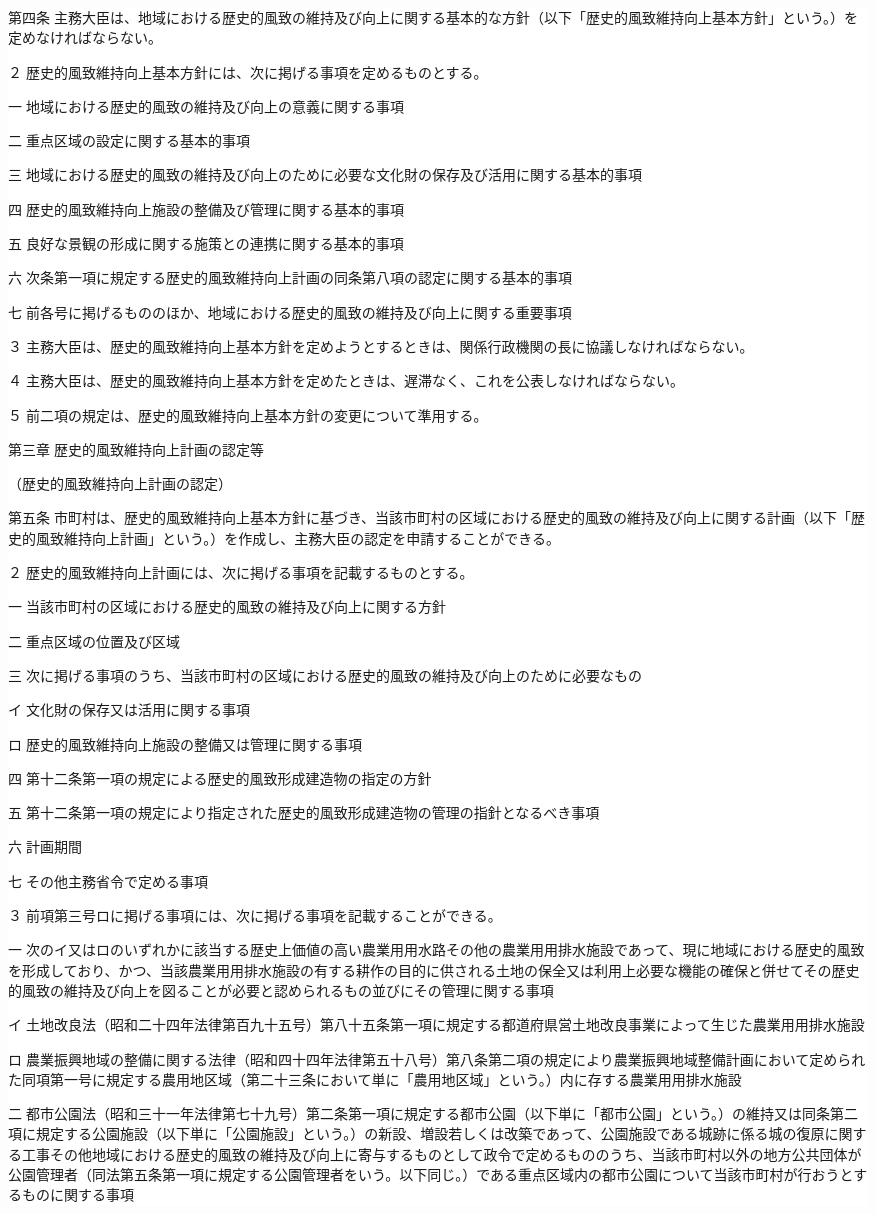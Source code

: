 第四条 主務大臣は、地域における歴史的風致の維持及び向上に関する基本的な方針（以下「歴史的風致維持向上基本方針」という。）を定めなければならない。

２ 歴史的風致維持向上基本方針には、次に掲げる事項を定めるものとする。

一 地域における歴史的風致の維持及び向上の意義に関する事項

二 重点区域の設定に関する基本的事項

三 地域における歴史的風致の維持及び向上のために必要な文化財の保存及び活用に関する基本的事項

四 歴史的風致維持向上施設の整備及び管理に関する基本的事項

五 良好な景観の形成に関する施策との連携に関する基本的事項

六 次条第一項に規定する歴史的風致維持向上計画の同条第八項の認定に関する基本的事項

七 前各号に掲げるもののほか、地域における歴史的風致の維持及び向上に関する重要事項

３ 主務大臣は、歴史的風致維持向上基本方針を定めようとするときは、関係行政機関の長に協議しなければならない。

４ 主務大臣は、歴史的風致維持向上基本方針を定めたときは、遅滞なく、これを公表しなければならない。

５ 前二項の規定は、歴史的風致維持向上基本方針の変更について準用する。

第三章 歴史的風致維持向上計画の認定等

（歴史的風致維持向上計画の認定）

第五条 市町村は、歴史的風致維持向上基本方針に基づき、当該市町村の区域における歴史的風致の維持及び向上に関する計画（以下「歴史的風致維持向上計画」という。）を作成し、主務大臣の認定を申請することができる。

２ 歴史的風致維持向上計画には、次に掲げる事項を記載するものとする。

一 当該市町村の区域における歴史的風致の維持及び向上に関する方針

二 重点区域の位置及び区域

三 次に掲げる事項のうち、当該市町村の区域における歴史的風致の維持及び向上のために必要なもの

イ 文化財の保存又は活用に関する事項

ロ 歴史的風致維持向上施設の整備又は管理に関する事項

四 第十二条第一項の規定による歴史的風致形成建造物の指定の方針

五 第十二条第一項の規定により指定された歴史的風致形成建造物の管理の指針となるべき事項

六 計画期間

七 その他主務省令で定める事項

３ 前項第三号ロに掲げる事項には、次に掲げる事項を記載することができる。

一 次のイ又はロのいずれかに該当する歴史上価値の高い農業用用水路その他の農業用用排水施設であって、現に地域における歴史的風致を形成しており、かつ、当該農業用用排水施設の有する耕作の目的に供される土地の保全又は利用上必要な機能の確保と併せてその歴史的風致の維持及び向上を図ることが必要と認められるもの並びにその管理に関する事項

イ 土地改良法（昭和二十四年法律第百九十五号）第八十五条第一項に規定する都道府県営土地改良事業によって生じた農業用用排水施設

ロ 農業振興地域の整備に関する法律（昭和四十四年法律第五十八号）第八条第二項の規定により農業振興地域整備計画において定められた同項第一号に規定する農用地区域（第二十三条において単に「農用地区域」という。）内に存する農業用用排水施設

二 都市公園法（昭和三十一年法律第七十九号）第二条第一項に規定する都市公園（以下単に「都市公園」という。）の維持又は同条第二項に規定する公園施設（以下単に「公園施設」という。）の新設、増設若しくは改築であって、公園施設である城跡に係る城の復原に関する工事その他地域における歴史的風致の維持及び向上に寄与するものとして政令で定めるもののうち、当該市町村以外の地方公共団体が公園管理者（同法第五条第一項に規定する公園管理者をいう。以下同じ。）である重点区域内の都市公園について当該市町村が行おうとするものに関する事項
